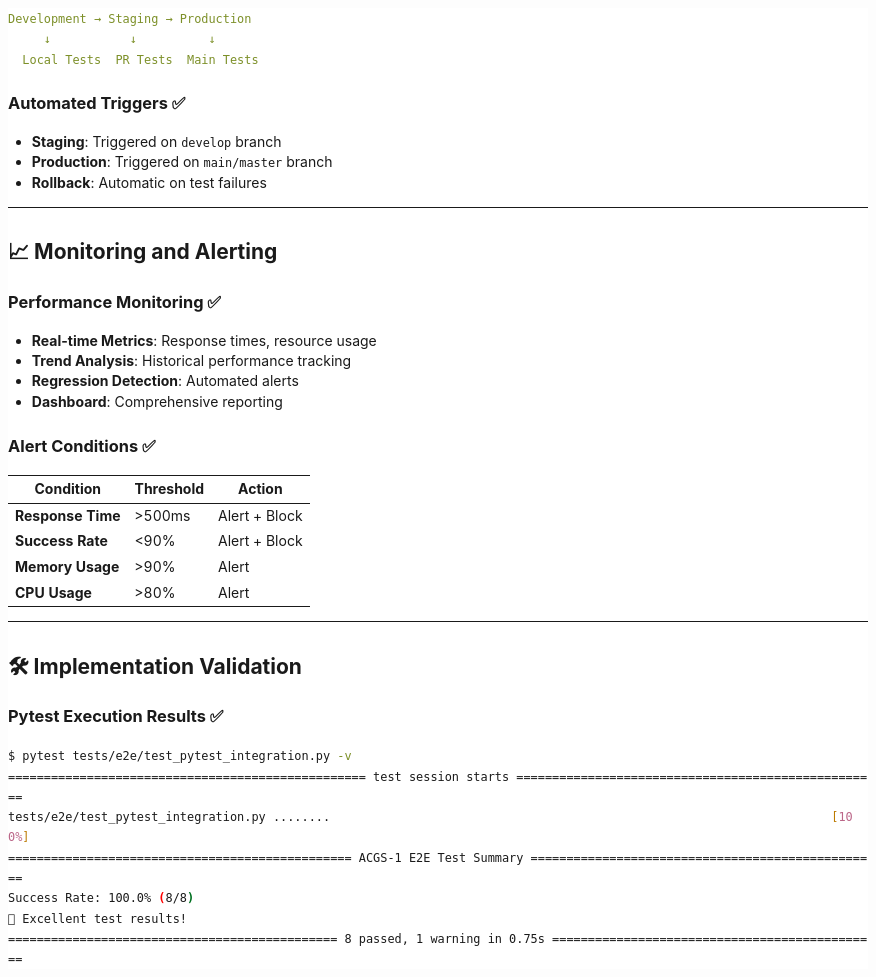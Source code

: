 ```yaml
Development → Staging → Production
     ↓           ↓          ↓
  Local Tests  PR Tests  Main Tests
```

### **Automated Triggers** ✅

- **Staging**: Triggered on `develop` branch
- **Production**: Triggered on `main/master` branch
- **Rollback**: Automatic on test failures

---

## 📈 **Monitoring and Alerting**

### **Performance Monitoring** ✅

- **Real-time Metrics**: Response times, resource usage
- **Trend Analysis**: Historical performance tracking
- **Regression Detection**: Automated alerts
- **Dashboard**: Comprehensive reporting

### **Alert Conditions** ✅

| **Condition** | **Threshold** | **Action** |
|---------------|---------------|------------|
| **Response Time** | >500ms | Alert + Block |
| **Success Rate** | <90% | Alert + Block |
| **Memory Usage** | >90% | Alert |
| **CPU Usage** | >80% | Alert |

---

## 🛠️ **Implementation Validation**

### **Pytest Execution Results** ✅

```bash
$ pytest tests/e2e/test_pytest_integration.py -v
================================================== test session starts ===================================================
tests/e2e/test_pytest_integration.py ........                                                                      [100%]
================================================ ACGS-1 E2E Test Summary =================================================
Success Rate: 100.0% (8/8)
🎉 Excellent test results!
============================================== 8 passed, 1 warning in 0.75s ==============================================
```

